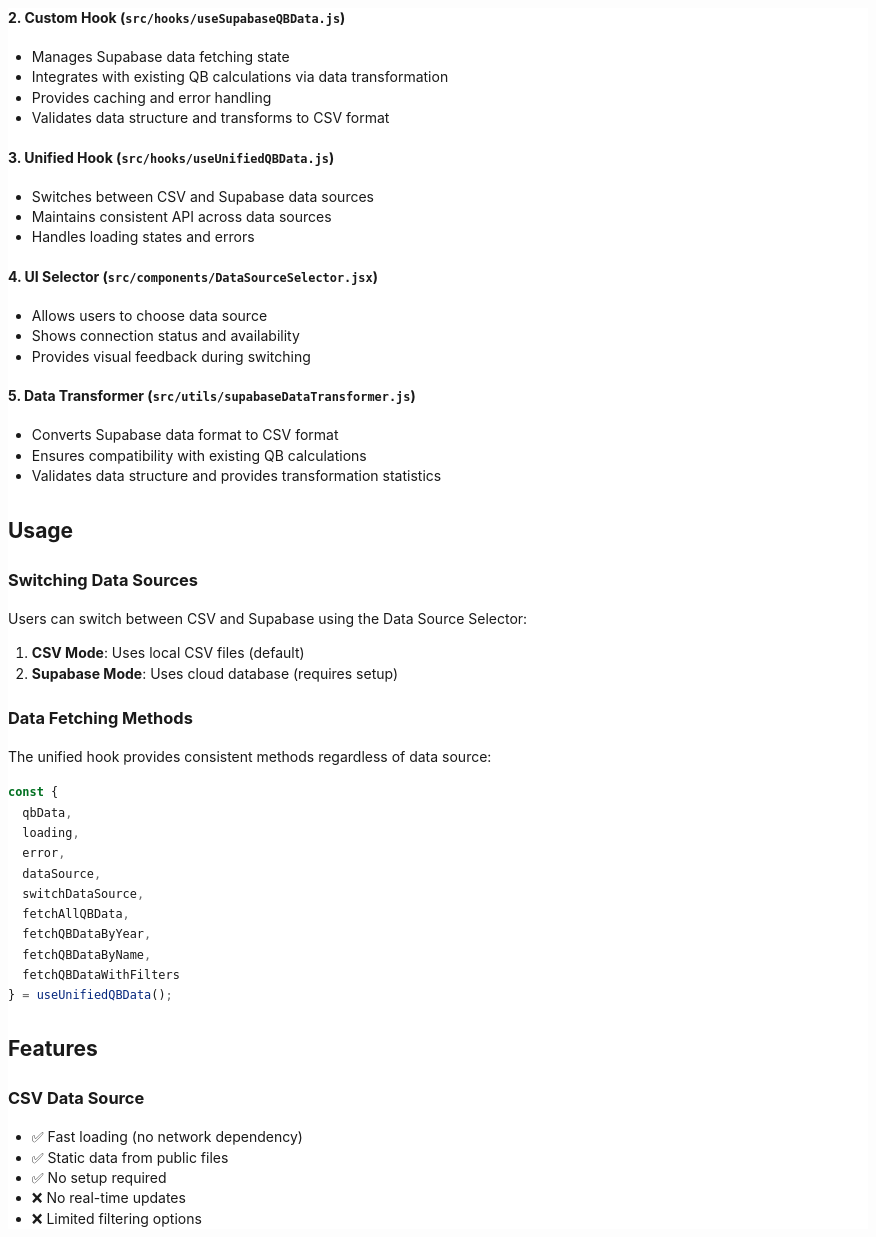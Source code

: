 #### 2. Custom Hook (`src/hooks/useSupabaseQBData.js`)
- Manages Supabase data fetching state
- Integrates with existing QB calculations via data transformation
- Provides caching and error handling
- Validates data structure and transforms to CSV format

#### 3. Unified Hook (`src/hooks/useUnifiedQBData.js`)
- Switches between CSV and Supabase data sources
- Maintains consistent API across data sources
- Handles loading states and errors

#### 4. UI Selector (`src/components/DataSourceSelector.jsx`)
- Allows users to choose data source
- Shows connection status and availability
- Provides visual feedback during switching

#### 5. Data Transformer (`src/utils/supabaseDataTransformer.js`)
- Converts Supabase data format to CSV format
- Ensures compatibility with existing QB calculations
- Validates data structure and provides transformation statistics

## Usage

### Switching Data Sources
Users can switch between CSV and Supabase using the Data Source Selector:

1. **CSV Mode**: Uses local CSV files (default)
2. **Supabase Mode**: Uses cloud database (requires setup)

### Data Fetching Methods
The unified hook provides consistent methods regardless of data source:

```javascript
const {
  qbData,
  loading,
  error,
  dataSource,
  switchDataSource,
  fetchAllQBData,
  fetchQBDataByYear,
  fetchQBDataByName,
  fetchQBDataWithFilters
} = useUnifiedQBData();
```

## Features

### CSV Data Source
- ✅ Fast loading (no network dependency)
- ✅ Static data from public files
- ✅ No setup required
- ❌ No real-time updates
- ❌ Limited filtering options

